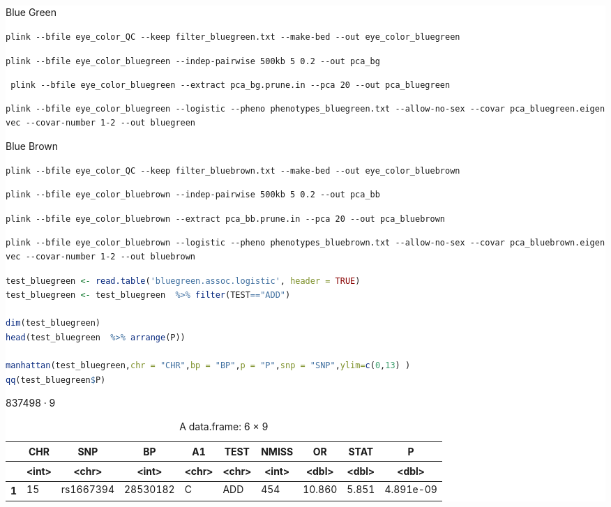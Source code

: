 </table>



Blue Green

`
plink --bfile eye_color_QC --keep filter_bluegreen.txt --make-bed --out eye_color_bluegreen
`

`
plink --bfile eye_color_bluegreen --indep-pairwise 500kb 5 0.2 --out pca_bg
`

`
plink --bfile eye_color_bluegreen --extract pca_bg.prune.in --pca 20 --out pca_bluegreen`  
  
`plink --bfile eye_color_bluegreen --logistic --pheno phenotypes_bluegreen.txt --allow-no-sex --covar pca_bluegreen.eigenvec --covar-number 1-2 --out bluegreen`
  
Blue Brown 
   
   
`plink --bfile eye_color_QC --keep filter_bluebrown.txt --make-bed --out eye_color_bluebrown`

`
plink --bfile eye_color_bluebrown --indep-pairwise 500kb 5 0.2 --out pca_bb
`

`
plink --bfile eye_color_bluebrown --extract pca_bb.prune.in --pca 20 --out pca_bluebrown
` 
  
`plink --bfile eye_color_bluebrown --logistic --pheno phenotypes_bluebrown.txt --allow-no-sex --covar pca_bluebrown.eigenvec --covar-number 1-2 --out bluebrown`




```R
test_bluegreen <- read.table('bluegreen.assoc.logistic', header = TRUE)
test_bluegreen <- test_bluegreen  %>% filter(TEST=="ADD")

dim(test_bluegreen)
head(test_bluegreen  %>% arrange(P))

manhattan(test_bluegreen,chr = "CHR",bp = "BP",p = "P",snp = "SNP",ylim=c(0,13) )
qq(test_bluegreen$P)
```


<style>
.list-inline {list-style: none; margin:0; padding: 0}
.list-inline>li {display: inline-block}
.list-inline>li:not(:last-child)::after {content: "\00b7"; padding: 0 .5ex}
</style>
<ol class=list-inline><li>837498</li><li>9</li></ol>




<table class="dataframe">
<caption>A data.frame: 6 × 9</caption>
<thead>
	<tr><th></th><th scope=col>CHR</th><th scope=col>SNP</th><th scope=col>BP</th><th scope=col>A1</th><th scope=col>TEST</th><th scope=col>NMISS</th><th scope=col>OR</th><th scope=col>STAT</th><th scope=col>P</th></tr>
	<tr><th></th><th scope=col>&lt;int&gt;</th><th scope=col>&lt;chr&gt;</th><th scope=col>&lt;int&gt;</th><th scope=col>&lt;chr&gt;</th><th scope=col>&lt;chr&gt;</th><th scope=col>&lt;int&gt;</th><th scope=col>&lt;dbl&gt;</th><th scope=col>&lt;dbl&gt;</th><th scope=col>&lt;dbl&gt;</th></tr>
</thead>
<tbody>
	<tr><th scope=row>1</th><td>15</td><td>rs1667394</td><td>28530182</td><td>C</td><td>ADD</td><td>454</td><td>10.860</td><td>5.851</td><td>4.891e-09</td></tr>